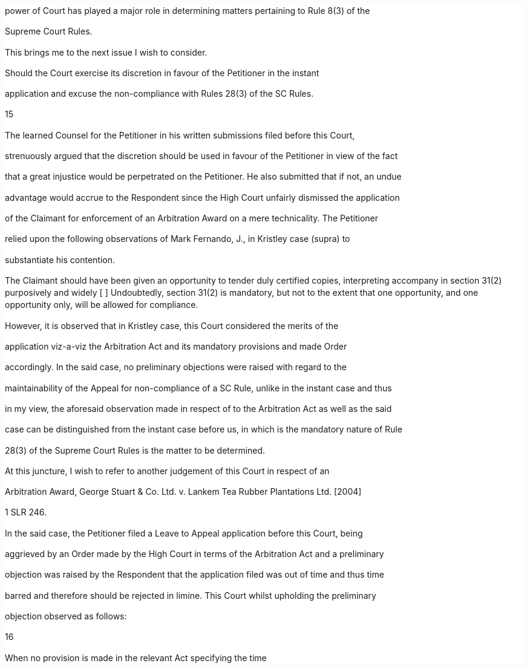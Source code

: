 power of Court has played a major role in determining matters pertaining to Rule 8(3) of the

Supreme Court Rules.

This brings me to the next issue I wish to consider.

Should the Court exercise its discretion in favour of the Petitioner in the instant

application and excuse the non-compliance with Rules 28(3) of the SC Rules.

15

The learned Counsel for the Petitioner in his written submissions filed before this Court,

strenuously argued that the discretion should be used in favour of the Petitioner in view of the fact

that a great injustice would be perpetrated on the Petitioner. He also submitted that if not, an undue

advantage would accrue to the Respondent since the High Court unfairly dismissed the application

of the Claimant for enforcement of an Arbitration Award on a mere technicality. The Petitioner

relied upon the following observations of Mark Fernando, J., in Kristley case (supra) to

substantiate his contention.

The Claimant should have been given an opportunity to tender duly certified copies, interpreting accompany in section 31(2) purposively and widely [ ] Undoubtedly, section 31(2) is mandatory, but not to the extent that one opportunity, and one opportunity only, will be allowed for compliance.

However, it is observed that in Kristley case, this Court considered the merits of the

application viz-a-viz the Arbitration Act and its mandatory provisions and made Order

accordingly. In the said case, no preliminary objections were raised with regard to the

maintainability of the Appeal for non-compliance of a SC Rule, unlike in the instant case and thus

in my view, the aforesaid observation made in respect of to the Arbitration Act as well as the said

case can be distinguished from the instant case before us, in which is the mandatory nature of Rule

28(3) of the Supreme Court Rules is the matter to be determined.

At this juncture, I wish to refer to another judgement of this Court in respect of an

Arbitration Award, George Stuart & Co. Ltd. v. Lankem Tea Rubber Plantations Ltd. [2004]

1 SLR 246.

In the said case, the Petitioner filed a Leave to Appeal application before this Court, being

aggrieved by an Order made by the High Court in terms of the Arbitration Act and a preliminary

objection was raised by the Respondent that the application filed was out of time and thus time

barred and therefore should be rejected in limine. This Court whilst upholding the preliminary

objection observed as follows:

16

When no provision is made in the relevant Act specifying the time
